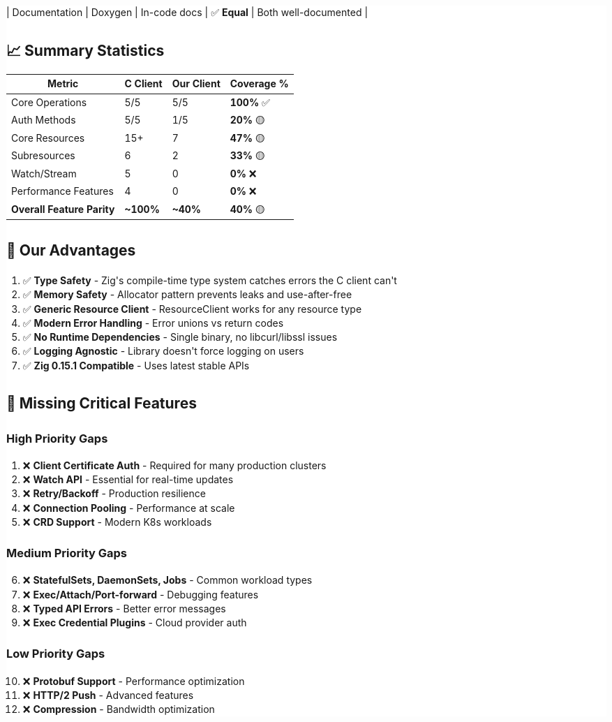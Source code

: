 | Documentation | Doxygen | In-code docs | ✅ **Equal** | Both well-documented |

## 📈 Summary Statistics

| Metric | C Client | Our Client | Coverage % |
|--------|----------|------------|------------|
| Core Operations | 5/5 | 5/5 | **100%** ✅ |
| Auth Methods | 5/5 | 1/5 | **20%** 🟡 |
| Core Resources | 15+ | 7 | **47%** 🟡 |
| Subresources | 6 | 2 | **33%** 🟡 |
| Watch/Stream | 5 | 0 | **0%** ❌ |
| Performance Features | 4 | 0 | **0%** ❌ |
| **Overall Feature Parity** | **~100%** | **~40%** | **40%** 🟡 |

## 🎯 Our Advantages

1. ✅ **Type Safety** - Zig's compile-time type system catches errors the C client can't
2. ✅ **Memory Safety** - Allocator pattern prevents leaks and use-after-free
3. ✅ **Generic Resource Client** - ResourceClient<T> works for any resource type
4. ✅ **Modern Error Handling** - Error unions vs return codes
5. ✅ **No Runtime Dependencies** - Single binary, no libcurl/libssl issues
6. ✅ **Logging Agnostic** - Library doesn't force logging on users
7. ✅ **Zig 0.15.1 Compatible** - Uses latest stable APIs

## 🚧 Missing Critical Features

### High Priority Gaps
1. ❌ **Client Certificate Auth** - Required for many production clusters
2. ❌ **Watch API** - Essential for real-time updates
3. ❌ **Retry/Backoff** - Production resilience
4. ❌ **Connection Pooling** - Performance at scale
5. ❌ **CRD Support** - Modern K8s workloads

### Medium Priority Gaps
6. ❌ **StatefulSets, DaemonSets, Jobs** - Common workload types
7. ❌ **Exec/Attach/Port-forward** - Debugging features
8. ❌ **Typed API Errors** - Better error messages
9. ❌ **Exec Credential Plugins** - Cloud provider auth

### Low Priority Gaps
10. ❌ **Protobuf Support** - Performance optimization
11. ❌ **HTTP/2 Push** - Advanced features
12. ❌ **Compression** - Bandwidth optimization
